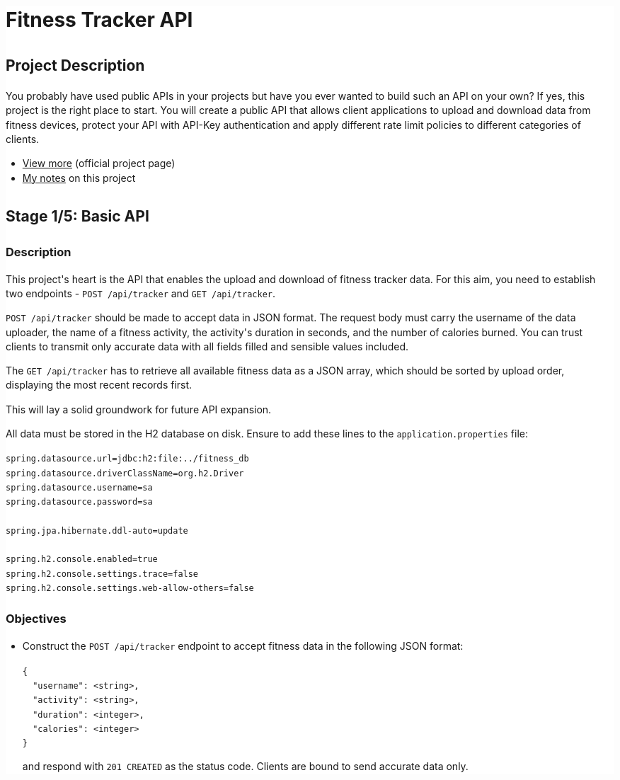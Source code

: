 # Fitness Tracker API

## Project Description

You probably have used public APIs in your projects but have you ever wanted to build such an API on your own? If yes, this project is the right place to start. You will create a public API that allows client applications to upload and download data from fitness devices, protect your API with API-Key authentication and apply different rate limit policies to different categories of clients.

- [View more](https://hyperskill.org/projects/408) (official project page)
- [My notes](./NOTES.md) on this project


## Stage 1/5: Basic API

### Description

This project's heart is the API that enables the upload and download of fitness tracker data. For this aim, you need to establish two endpoints - `POST /api/tracker` and `GET /api/tracker`.

`POST /api/tracker` should be made to accept data in JSON format. The request body must carry the username of the data uploader, the name of a fitness activity, the activity's duration in seconds, and the number of calories burned. You can trust clients to transmit only accurate data with all fields filled and sensible values included.

The `GET /api/tracker` has to retrieve all available fitness data as a JSON array, which should be sorted by upload order, displaying the most recent records first.

This will lay a solid groundwork for future API expansion.

All data must be stored in the H2 database on disk. Ensure to add these lines to the `application.properties` file:
```text
spring.datasource.url=jdbc:h2:file:../fitness_db
spring.datasource.driverClassName=org.h2.Driver
spring.datasource.username=sa
spring.datasource.password=sa

spring.jpa.hibernate.ddl-auto=update

spring.h2.console.enabled=true
spring.h2.console.settings.trace=false
spring.h2.console.settings.web-allow-others=false
```

### Objectives

- Construct the `POST /api/tracker` endpoint to accept fitness data in the following JSON format:
    ```text
    {
      "username": <string>,
      "activity": <string>,
      "duration": <integer>,
      "calories": <integer>
    }
    ```
    and respond with `201 CREATED` as the status code. Clients are bound to send accurate data only.
